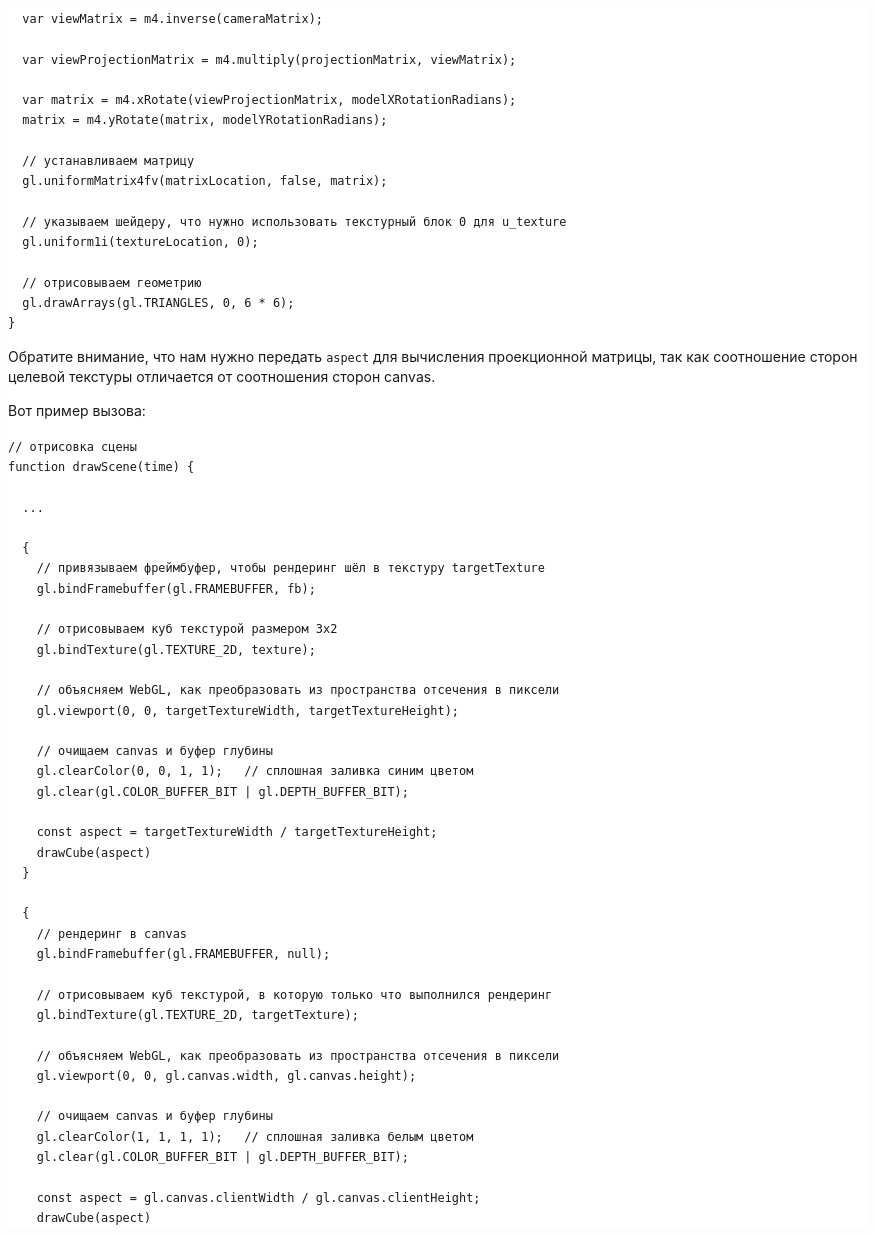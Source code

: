 ```
  var viewMatrix = m4.inverse(cameraMatrix);

  var viewProjectionMatrix = m4.multiply(projectionMatrix, viewMatrix);

  var matrix = m4.xRotate(viewProjectionMatrix, modelXRotationRadians);
  matrix = m4.yRotate(matrix, modelYRotationRadians);

  // устанавливаем матрицу
  gl.uniformMatrix4fv(matrixLocation, false, matrix);

  // указываем шейдеру, что нужно использовать текстурный блок 0 для u_texture
  gl.uniform1i(textureLocation, 0);

  // отрисовываем геометрию
  gl.drawArrays(gl.TRIANGLES, 0, 6 * 6);
}
```

Обратите внимание, что нам нужно передать `aspect` для вычисления проекционной
матрицы, так как соотношение сторон целевой текстуры отличается от соотношения
сторон canvas.

Вот пример вызова:

```
// отрисовка сцены
function drawScene(time) {

  ...

  {
    // привязываем фреймбуфер, чтобы рендеринг шёл в текстуру targetTexture
    gl.bindFramebuffer(gl.FRAMEBUFFER, fb);

    // отрисовываем куб текстурой размером 3x2
    gl.bindTexture(gl.TEXTURE_2D, texture);

    // объясняем WebGL, как преобразовать из пространства отсечения в пиксели
    gl.viewport(0, 0, targetTextureWidth, targetTextureHeight);

    // очищаем canvas и буфер глубины
    gl.clearColor(0, 0, 1, 1);   // сплошная заливка синим цветом
    gl.clear(gl.COLOR_BUFFER_BIT | gl.DEPTH_BUFFER_BIT);

    const aspect = targetTextureWidth / targetTextureHeight;
    drawCube(aspect)
  }

  {
    // рендеринг в canvas
    gl.bindFramebuffer(gl.FRAMEBUFFER, null);

    // отрисовываем куб текстурой, в которую только что выполнился рендеринг
    gl.bindTexture(gl.TEXTURE_2D, targetTexture);

    // объясняем WebGL, как преобразовать из пространства отсечения в пиксели
    gl.viewport(0, 0, gl.canvas.width, gl.canvas.height);

    // очищаем canvas и буфер глубины
    gl.clearColor(1, 1, 1, 1);   // сплошная заливка белым цветом
    gl.clear(gl.COLOR_BUFFER_BIT | gl.DEPTH_BUFFER_BIT);

    const aspect = gl.canvas.clientWidth / gl.canvas.clientHeight;
    drawCube(aspect)
```